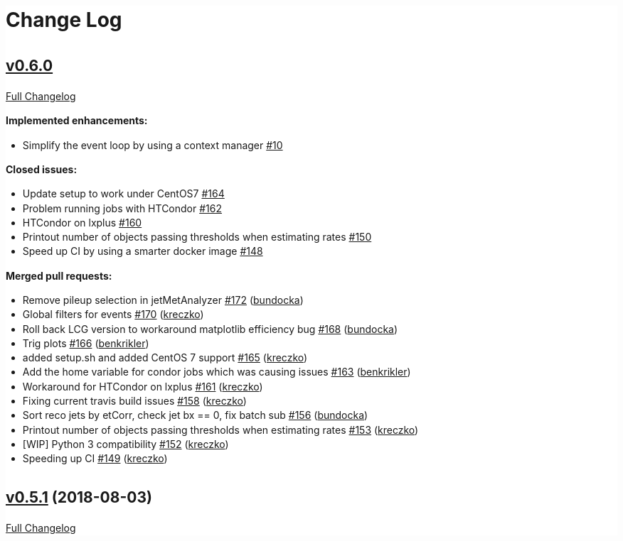 # Change Log

## [v0.6.0](https://github.com/cms-l1t-offline/cms-l1t-analysis/tree/v0.6.0)

[Full Changelog](https://github.com/cms-l1t-offline/cms-l1t-analysis/compare/v0.5.1...v0.6.0)

**Implemented enhancements:**

- Simplify the event loop by using a context manager [\#10](https://github.com/cms-l1t-offline/cms-l1t-analysis/issues/10)

**Closed issues:**

- Update setup to work under CentOS7 [\#164](https://github.com/cms-l1t-offline/cms-l1t-analysis/issues/164)
- Problem running jobs with HTCondor [\#162](https://github.com/cms-l1t-offline/cms-l1t-analysis/issues/162)
- HTCondor on lxplus [\#160](https://github.com/cms-l1t-offline/cms-l1t-analysis/issues/160)
- Printout number of objects passing thresholds when estimating rates [\#150](https://github.com/cms-l1t-offline/cms-l1t-analysis/issues/150)
- Speed up CI by using a smarter docker image [\#148](https://github.com/cms-l1t-offline/cms-l1t-analysis/issues/148)

**Merged pull requests:**

- Remove pileup selection in jetMetAnalyzer [\#172](https://github.com/cms-l1t-offline/cms-l1t-analysis/pull/172) ([bundocka](https://github.com/bundocka))
- Global filters for events [\#170](https://github.com/cms-l1t-offline/cms-l1t-analysis/pull/170) ([kreczko](https://github.com/kreczko))
- Roll back LCG version to workaround matplotlib efficiency bug [\#168](https://github.com/cms-l1t-offline/cms-l1t-analysis/pull/168) ([bundocka](https://github.com/bundocka))
- Trig plots [\#166](https://github.com/cms-l1t-offline/cms-l1t-analysis/pull/166) ([benkrikler](https://github.com/benkrikler))
- added setup.sh and added CentOS 7 support [\#165](https://github.com/cms-l1t-offline/cms-l1t-analysis/pull/165) ([kreczko](https://github.com/kreczko))
- Add the home variable for condor jobs which was causing issues [\#163](https://github.com/cms-l1t-offline/cms-l1t-analysis/pull/163) ([benkrikler](https://github.com/benkrikler))
- Workaround for HTCondor on lxplus [\#161](https://github.com/cms-l1t-offline/cms-l1t-analysis/pull/161) ([kreczko](https://github.com/kreczko))
- Fixing current travis build issues [\#158](https://github.com/cms-l1t-offline/cms-l1t-analysis/pull/158) ([kreczko](https://github.com/kreczko))
- Sort reco jets by etCorr, check jet bx == 0, fix batch sub [\#156](https://github.com/cms-l1t-offline/cms-l1t-analysis/pull/156) ([bundocka](https://github.com/bundocka))
- Printout number of objects passing thresholds when estimating rates [\#153](https://github.com/cms-l1t-offline/cms-l1t-analysis/pull/153) ([kreczko](https://github.com/kreczko))
- \[WIP\] Python 3 compatibility [\#152](https://github.com/cms-l1t-offline/cms-l1t-analysis/pull/152) ([kreczko](https://github.com/kreczko))
- Speeding up CI [\#149](https://github.com/cms-l1t-offline/cms-l1t-analysis/pull/149) ([kreczko](https://github.com/kreczko))

## [v0.5.1](https://github.com/cms-l1t-offline/cms-l1t-analysis/tree/v0.5.1) (2018-08-03)
[Full Changelog](https://github.com/cms-l1t-offline/cms-l1t-analysis/compare/v0.5.0...v0.5.1)
